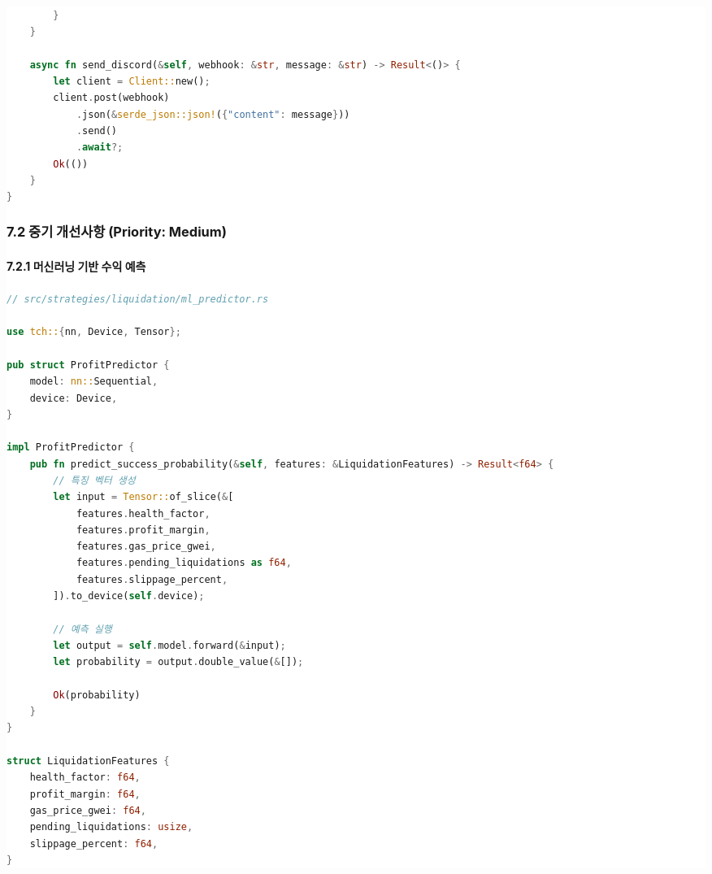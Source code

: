 ```rust
        }
    }

    async fn send_discord(&self, webhook: &str, message: &str) -> Result<()> {
        let client = Client::new();
        client.post(webhook)
            .json(&serde_json::json!({"content": message}))
            .send()
            .await?;
        Ok(())
    }
}
```

### 7.2 중기 개선사항 (Priority: Medium)

#### 7.2.1 머신러닝 기반 수익 예측

```rust
// src/strategies/liquidation/ml_predictor.rs

use tch::{nn, Device, Tensor};

pub struct ProfitPredictor {
    model: nn::Sequential,
    device: Device,
}

impl ProfitPredictor {
    pub fn predict_success_probability(&self, features: &LiquidationFeatures) -> Result<f64> {
        // 특징 벡터 생성
        let input = Tensor::of_slice(&[
            features.health_factor,
            features.profit_margin,
            features.gas_price_gwei,
            features.pending_liquidations as f64,
            features.slippage_percent,
        ]).to_device(self.device);

        // 예측 실행
        let output = self.model.forward(&input);
        let probability = output.double_value(&[]);

        Ok(probability)
    }
}

struct LiquidationFeatures {
    health_factor: f64,
    profit_margin: f64,
    gas_price_gwei: f64,
    pending_liquidations: usize,
    slippage_percent: f64,
}
```
